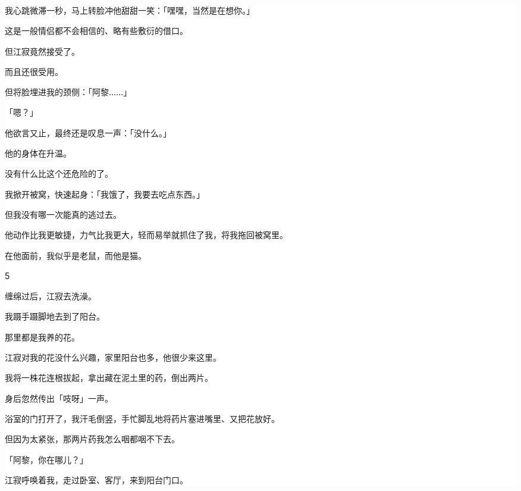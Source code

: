 
我心跳微滞一秒，马上转脸冲他甜甜一笑：「嘿嘿，当然是在想你。」


这是一般情侣都不会相信的、略有些敷衍的借口。


但江寂竟然接受了。


而且还很受用。


但将脸埋进我的颈侧：「阿黎……」


「嗯？」


他欲言又止，最终还是叹息一声：「没什么。」


他的身体在升温。


没有什么比这个还危险的了。


我掀开被窝，快速起身：「我饿了，我要去吃点东西。」


但我没有哪一次能真的逃过去。


他动作比我更敏捷，力气比我更大，轻而易举就抓住了我，将我拖回被窝里。


在他面前，我似乎是老鼠，而他是猫。


5


缠绵过后，江寂去洗澡。


我蹑手蹑脚地去到了阳台。


那里都是我养的花。


江寂对我的花没什么兴趣，家里阳台也多，他很少来这里。


我将一株花连根拔起，拿出藏在泥土里的药，倒出两片。


身后忽然传出「吱呀」一声。


浴室的门打开了，我汗毛倒竖，手忙脚乱地将药片塞进嘴里、又把花放好。


但因为太紧张，那两片药我怎么咽都咽不下去。


「阿黎，你在哪儿？」


江寂呼唤着我，走过卧室、客厅，来到阳台门口。

